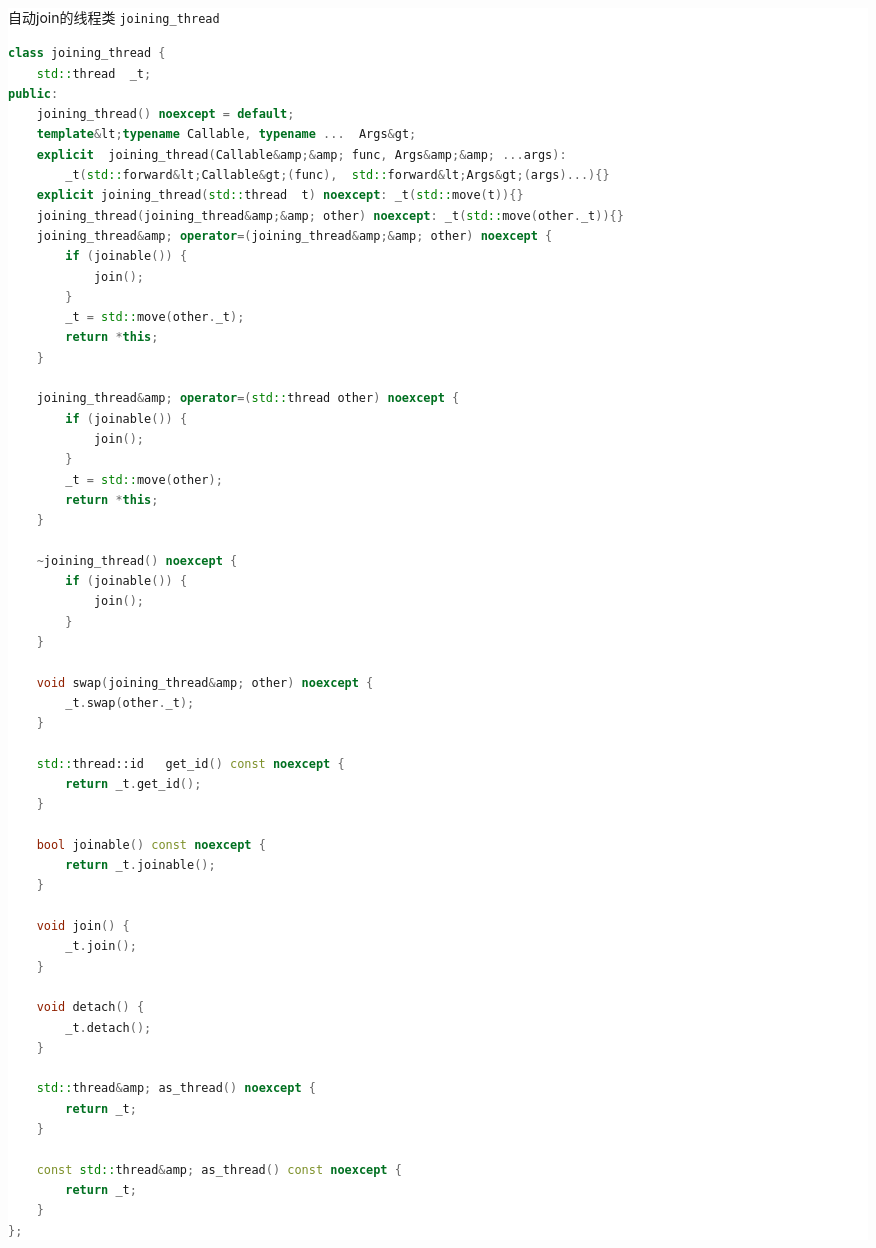 自动join的线程类 `joining_thread`

```cpp
class joining_thread {
    std::thread  _t;
public:
    joining_thread() noexcept = default;
    template&lt;typename Callable, typename ...  Args&gt;
    explicit  joining_thread(Callable&amp;&amp; func, Args&amp;&amp; ...args):
        _t(std::forward&lt;Callable&gt;(func),  std::forward&lt;Args&gt;(args)...){}
    explicit joining_thread(std::thread  t) noexcept: _t(std::move(t)){}
    joining_thread(joining_thread&amp;&amp; other) noexcept: _t(std::move(other._t)){}
    joining_thread&amp; operator=(joining_thread&amp;&amp; other) noexcept {
        if (joinable()) {
            join();
        }
        _t = std::move(other._t);
        return *this;
    }

	joining_thread&amp; operator=(std::thread other) noexcept {
		if (joinable()) {
			join();
		}
		_t = std::move(other);
		return *this;
	}

    ~joining_thread() noexcept {
        if (joinable()) {
            join();
        }
    }

    void swap(joining_thread&amp; other) noexcept {
        _t.swap(other._t);
    }

    std::thread::id   get_id() const noexcept {
        return _t.get_id();
    }

    bool joinable() const noexcept {
        return _t.joinable();
    }

    void join() {
        _t.join();
    }

    void detach() {
        _t.detach();
    }

    std::thread&amp; as_thread() noexcept {
        return _t;
    }

    const std::thread&amp; as_thread() const noexcept {
        return _t;
    }
};
```
